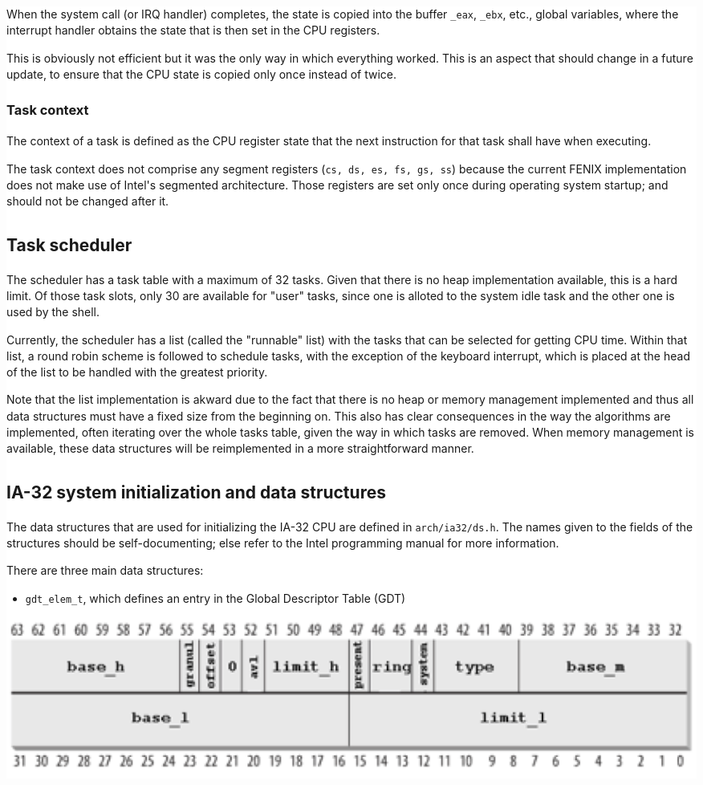 When the system call (or IRQ handler) completes, the state is copied into
the buffer `_eax`, `_ebx`, etc., global variables, where the interrupt handler
obtains the state that is then set in the CPU registers.

This is obviously not efficient but it was the only way in which everything
worked. This is an aspect that should change in a future update, to ensure
that the CPU state is copied only once instead of twice.

### Task context

The context of a task is defined as the CPU register state that the next
instruction for that task shall have when executing.

The task context does not comprise any segment registers (`cs, ds, es, fs, gs, ss`)
because the current FENIX implementation does not make use of Intel's segmented
architecture. Those registers are set only once during operating system startup;
and should not be changed after it.

## Task scheduler

The scheduler has a task table with a maximum of 32 tasks. Given that there
is no heap implementation available, this is a hard limit. Of those task slots,
only 30 are available for "user" tasks, since one is alloted to the system
idle task and the other one is used by the shell.

Currently, the scheduler has a list (called the "runnable" list) with the
tasks that can be selected for getting CPU time. Within that list, a round
robin scheme is followed to schedule tasks, with the exception of the
keyboard interrupt, which is placed at the head of the list to be handled
with the greatest priority.

Note that the list implementation is akward due to the fact that there is
no heap or memory management implemented and thus all data structures must
have a fixed size from the beginning on. This also has clear consequences
in the way the algorithms are implemented, often iterating over the whole
tasks table, given the way in which tasks are removed. When memory management
is available, these data structures will be reimplemented in a more
straightforward manner.

## IA-32 system initialization and data structures

The data structures that are used for initializing the IA-32 CPU are
defined in `arch/ia32/ds.h`. The names given to the fields of the structures
should be self-documenting; else refer to the Intel programming manual for
more information.

There are three main data structures:

* `gdt_elem_t`, which defines an entry in the Global Descriptor Table (GDT)

![GDT Entry](/doc/gdt.png)
